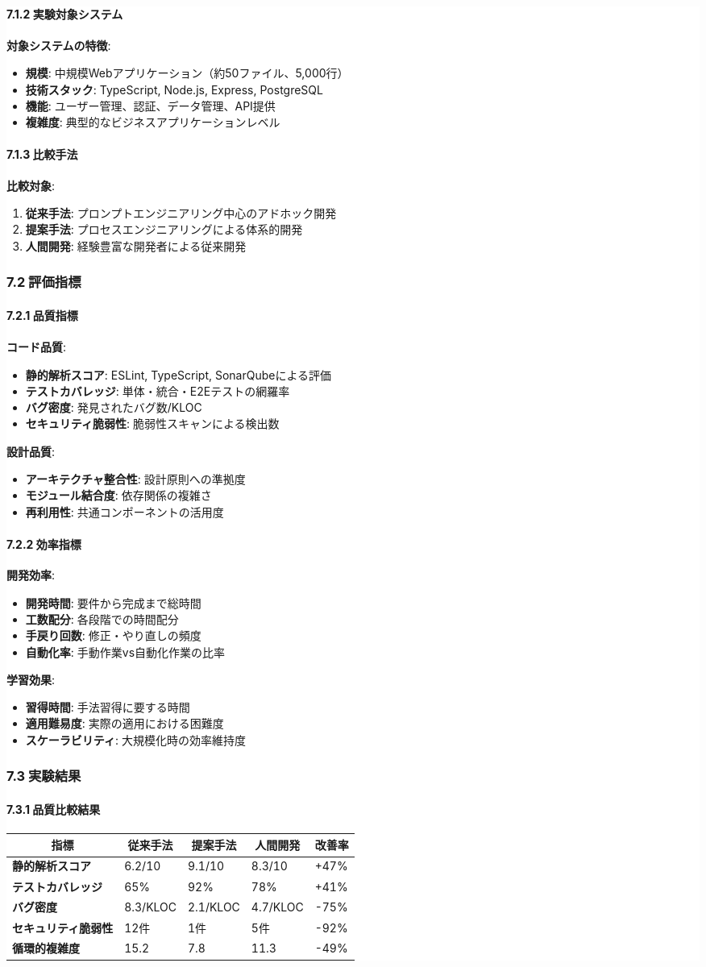 #### 7.1.2 実験対象システム

**対象システムの特徴**:
- **規模**: 中規模Webアプリケーション（約50ファイル、5,000行）
- **技術スタック**: TypeScript, Node.js, Express, PostgreSQL
- **機能**: ユーザー管理、認証、データ管理、API提供
- **複雑度**: 典型的なビジネスアプリケーションレベル

#### 7.1.3 比較手法

**比較対象**:
1. **従来手法**: プロンプトエンジニアリング中心のアドホック開発
2. **提案手法**: プロセスエンジニアリングによる体系的開発
3. **人間開発**: 経験豊富な開発者による従来開発

### 7.2 評価指標

#### 7.2.1 品質指標

**コード品質**:
- **静的解析スコア**: ESLint, TypeScript, SonarQubeによる評価
- **テストカバレッジ**: 単体・統合・E2Eテストの網羅率
- **バグ密度**: 発見されたバグ数/KLOC
- **セキュリティ脆弱性**: 脆弱性スキャンによる検出数

**設計品質**:
- **アーキテクチャ整合性**: 設計原則への準拠度
- **モジュール結合度**: 依存関係の複雑さ
- **再利用性**: 共通コンポーネントの活用度

#### 7.2.2 効率指標

**開発効率**:
- **開発時間**: 要件から完成まで総時間
- **工数配分**: 各段階での時間配分
- **手戻り回数**: 修正・やり直しの頻度
- **自動化率**: 手動作業vs自動化作業の比率

**学習効果**:
- **習得時間**: 手法習得に要する時間
- **適用難易度**: 実際の適用における困難度
- **スケーラビリティ**: 大規模化時の効率維持度

### 7.3 実験結果

#### 7.3.1 品質比較結果

| 指標 | 従来手法 | 提案手法 | 人間開発 | 改善率 |
|------|----------|----------|----------|--------|
| **静的解析スコア** | 6.2/10 | 9.1/10 | 8.3/10 | +47% |
| **テストカバレッジ** | 65% | 92% | 78% | +41% |
| **バグ密度** | 8.3/KLOC | 2.1/KLOC | 4.7/KLOC | -75% |
| **セキュリティ脆弱性** | 12件 | 1件 | 5件 | -92% |
| **循環的複雑度** | 15.2 | 7.8 | 11.3 | -49% |
